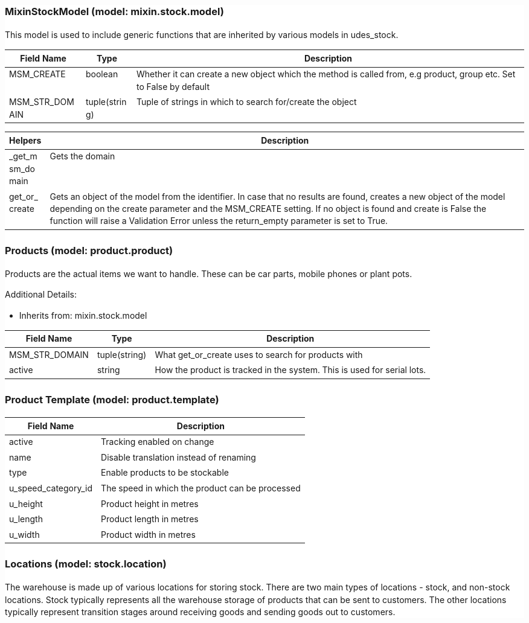 ### MixinStockModel (model: mixin.stock.model)
This model is used to include generic functions that are inherited by various models in udes_stock.

| Field Name     | Type          | Description                                                                                                         |
|----------------|---------------|---------------------------------------------------------------------------------------------------------------------|
| MSM_CREATE     | boolean       | Whether it can create a new object which the method is called from, e.g product, group etc. Set to False by default |
| MSM_STR_DOMAIN | tuple(string) | Tuple of strings in which to search for/create the object                                                           |

| Helpers         | Description                                                                                                                                                                                                                                                                                                                |
|-----------------|----------------------------------------------------------------------------------------------------------------------------------------------------------------------------------------------------------------------------------------------------------------------------------------------------------------------------|
| _get_msm_domain | Gets the domain                                                                                                                                                                                                                                                                                                            |
| get_or_create   | Gets an object of the model from the identifier. In case that no results are found, creates a new object of the model depending on the create parameter and the MSM_CREATE setting. If no object is found and create is False the function will raise a Validation Error unless the return_empty parameter is set to True. |

### Products (model: product.product)

Products are the actual items we want to handle. These can be car parts, mobile phones or plant pots.

Additional Details:
- Inherits from: mixin.stock.model

| Field Name     | Type          | Description                                                             |
|----------------|---------------|-------------------------------------------------------------------------|
| MSM_STR_DOMAIN | tuple(string) | What get_or_create uses to search for products with                     |
| active         | string        | How the product is tracked in the system. This is used for serial lots. |

### Product Template (model: product.template)

| Field Name          | Description                                     |
|---------------------|-------------------------------------------------|
| active              | Tracking enabled on change                      |
| name                | Disable translation instead of renaming         |
| type                | Enable products to be stockable                 |
| u_speed_category_id | The speed in which the product can be processed |
| u_height            | Product height in metres                        |
| u_length            | Product length in metres                        |
| u_width             | Product width in metres                         |

### Locations (model: stock.location)

The warehouse is made up of various locations for storing stock. There are two main types of locations - stock, and non-stock locations. Stock typically represents all the warehouse storage of products that can be sent to customers. The other locations typically represent transition stages around receiving goods and sending goods out to customers.
